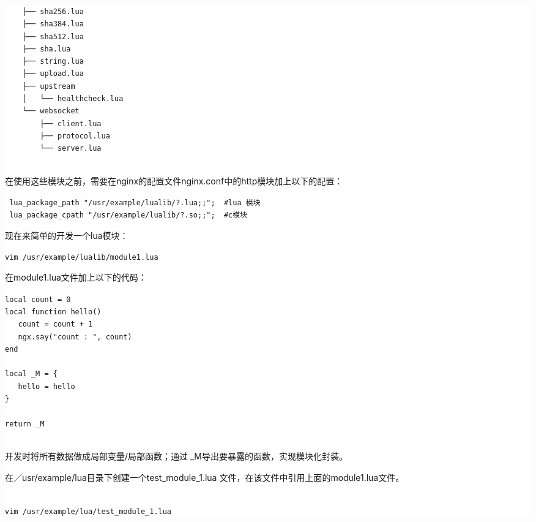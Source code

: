 ```
    ├── sha256.lua
    ├── sha384.lua
    ├── sha512.lua
    ├── sha.lua
    ├── string.lua
    ├── upload.lua
    ├── upstream
    │   └── healthcheck.lua
    └── websocket
        ├── client.lua
        ├── protocol.lua
        └── server.lua


```

在使用这些模块之前，需要在nginx的配置文件nginx.conf中的http模块加上以下的配置：

```
 lua_package_path "/usr/example/lualib/?.lua;;";  #lua 模块  
 lua_package_cpath "/usr/example/lualib/?.so;;";  #c模块   

```

现在来简单的开发一个lua模块：

```
vim /usr/example/lualib/module1.lua 

```

在module1.lua文件加上以下的代码：

```
local count = 0  
local function hello()  
   count = count + 1  
   ngx.say("count : ", count)  
end  
  
local _M = {  
   hello = hello  
}  
  
return _M  


```

开发时将所有数据做成局部变量/局部函数；通过 _M导出要暴露的函数，实现模块化封装。

在／usr/example/lua目录下创建一个test_module_1.lua 文件，在该文件中引用上面的module1.lua文件。

```

vim /usr/example/lua/test_module_1.lua 

```
